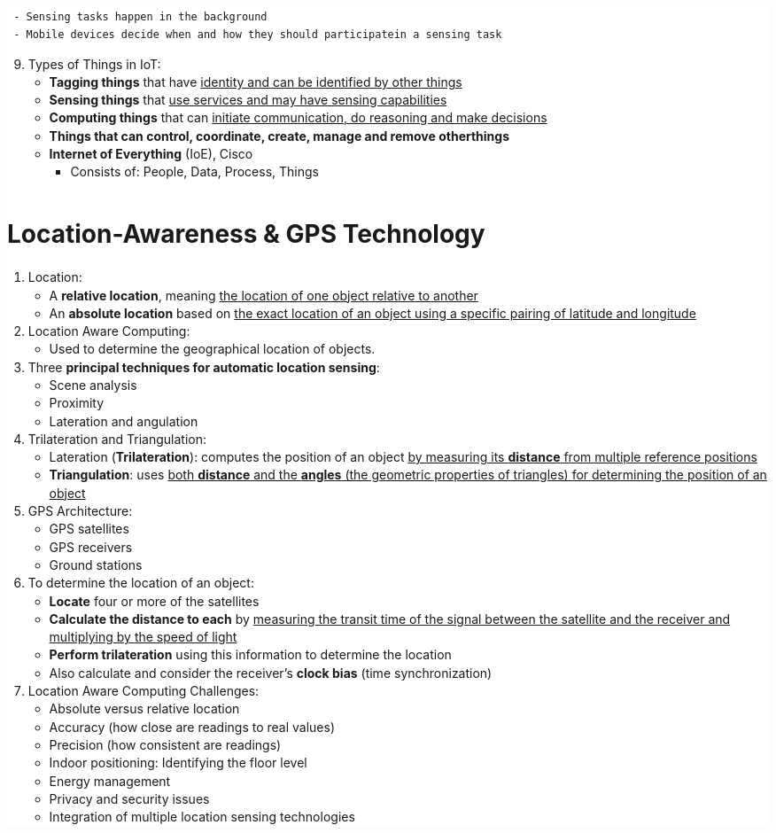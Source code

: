      - Sensing tasks happen in the background
     - Mobile devices decide when and how they should participatein a sensing task
9. Types of Things in IoT:
   - **Tagging things** that have <u>identity and can be identified by other things</u>
   - **Sensing things** that <u>use services and may have sensing capabilities</u>
   - **Computing things** that can <u>initiate communication, do reasoning and make decisions</u>
   - **Things that can control, coordinate, create, manage and remove otherthings**
   - **Internet of Everything** (IoE), Cisco
     - Consists of: People, Data, Process, Things





# Location-Awareness & GPS Technology

1. Location:
   - A **relative location**, meaning <u>the location of one object relative to another</u>
   - An **absolute location** based on <u>the exact location of an object using a specific pairing of latitude and longitude</u>
2. Location Aware Computing:
   - Used to determine the geographical location of objects.
3. Three **principal techniques for automatic location sensing**:
   - Scene analysis
   - Proximity
   - Lateration and angulation
4. Trilateration and Triangulation:
   - Lateration (**Trilateration**): computes the position of an object <u>by measuring its **distance** from multiple reference positions</u>
   - **Triangulation**: uses <u>both **distance** and the **angles** (the geometric properties of triangles) for determining the position of an object</u>
5. GPS Architecture:
   - GPS satellites
   - GPS receivers
   - Ground stations
6. To determine the location of an object:
   - **Locate** four or more of the satellites
   - **Calculate the distance to each** by <u>measuring the transit time of the signal between the satellite and the receiver and multiplying by the speed of light</u>
   - **Perform trilateration** using this information to determine the location
   - Also calculate and consider the receiver’s **clock bias** (time synchronization)
7. Location Aware Computing Challenges:
   - Absolute versus relative location
   - Accuracy (how close are readings to real values)
   - Precision (how consistent are readings)
   - Indoor positioning: Identifying the floor level
   - Energy management
   - Privacy and security issues
   - Integration of multiple location sensing technologies




